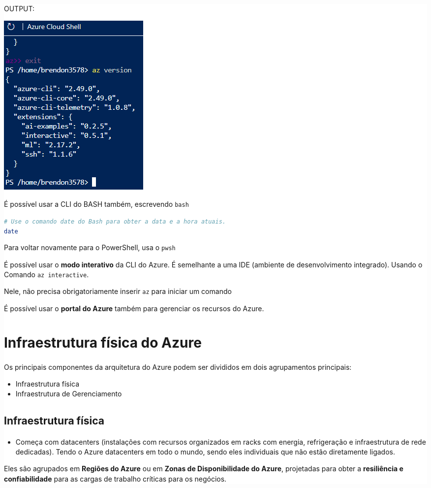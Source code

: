 OUTPUT:

![OUTPUT do comando az version](../../assets/learn-az-version.PNG)

É possível usar a CLI do BASH também, escrevendo `bash`

```bash
# Use o comando date do Bash para obter a data e a hora atuais.
date
```

Para voltar novamente para o PowerShell, usa o `pwsh`

É possível usar o **modo interativo** da CLI do Azure. É semelhante a uma IDE (ambiente de desenvolvimento integrado). Usando o Comando `az interactive`.

Nele, não precisa obrigatoriamente inserir `az` para iniciar um comando

É possível usar o **portal do Azure** também para gerenciar os recursos do Azure.

# Infraestrutura física do Azure

Os principais componentes da arquitetura do Azure podem ser divididos em dois agrupamentos principais:

- Infraestrutura física
- Infraestrutura de Gerenciamento

## Infraestrutura física

- Começa com datacenters (instalações com recursos organizados em racks com energia, refrigeração e infraestrutura de rede dedicadas). Tendo o Azure datacenters em todo o mundo, sendo eles individuais que não estão diretamente ligados.

Eles são agrupados em **Regiões do Azure** ou em **Zonas de Disponibilidade do Azure**, projetadas para obter a **resiliência e confiabilidade** para as cargas de trabalho críticas para os negócios.
